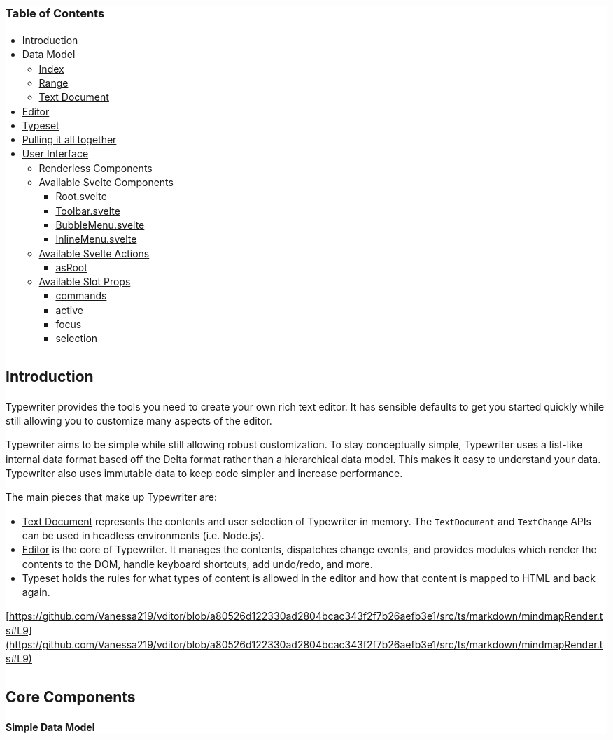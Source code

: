 ### Table of Contents

*   [Introduction](#introduction)
*   [Data Model](#data-model)
    *   [Index](#index)
    *   [Range](#range)
    *   [Text Document](#text-document)
*   [Editor](#editor)
*   [Typeset](#typeset)
*   [Pulling it all together](#pulling-it-all-together)
*   [User Interface](#user-interface)
    *   [Renderless Components](#renderless-components)
    *   [Available Svelte Components](#available-svelte-components)
        *   [Root.svelte](#rootsvelte)
        *   [Toolbar.svelte](#toolbarsvelte)
        *   [BubbleMenu.svelte](#bubblemenusvelte)
        *   [InlineMenu.svelte](#inlinemenusvelte)
    *   [Available Svelte Actions](#available-svelte-actions)
        *   [asRoot](#asroot)
    *   [Available Slot Props](#available-slot-props)
        *   [commands](#commands)
        *   [active](#active)
        *   [focus](#focus)
        *   [selection](#selection)

## Introduction

Typewriter provides the tools you need to create your own rich text editor. It has sensible defaults to get you started quickly while still allowing you to customize many aspects of the editor.

Typewriter aims to be simple while still allowing robust customization. To stay conceptually simple, Typewriter uses a list-like internal data format based off the [Delta format](#delta-format) rather than a hierarchical data model. This makes it easy to understand your data. Typewriter also uses immutable data to keep code simpler and increase performance.

The main pieces that make up Typewriter are:

*   [Text Document](#text-document) represents the contents and user selection of Typewriter in memory. The `TextDocument` and `TextChange` APIs can be used in headless environments (i.e. Node.js).
*   [Editor](#editor) is the core of Typewriter. It manages the contents, dispatches change events, and provides modules which render the contents to the DOM, handle keyboard shortcuts, add undo/redo, and more.
*   [Typeset](#typeset) holds the rules for what types of content is allowed in the editor and how that content is mapped to HTML and back again.

[https://github.com/Vanessa219/vditor/blob/a80526d122330ad2804bcac343f2f7b26aefb3e1/src/ts/markdown/mindmapRender.ts#L9](https://github.com/Vanessa219/vditor/blob/a80526d122330ad2804bcac343f2f7b26aefb3e1/src/ts/markdown/mindmapRender.ts#L9)

## Core Components

**Simple Data Model**
